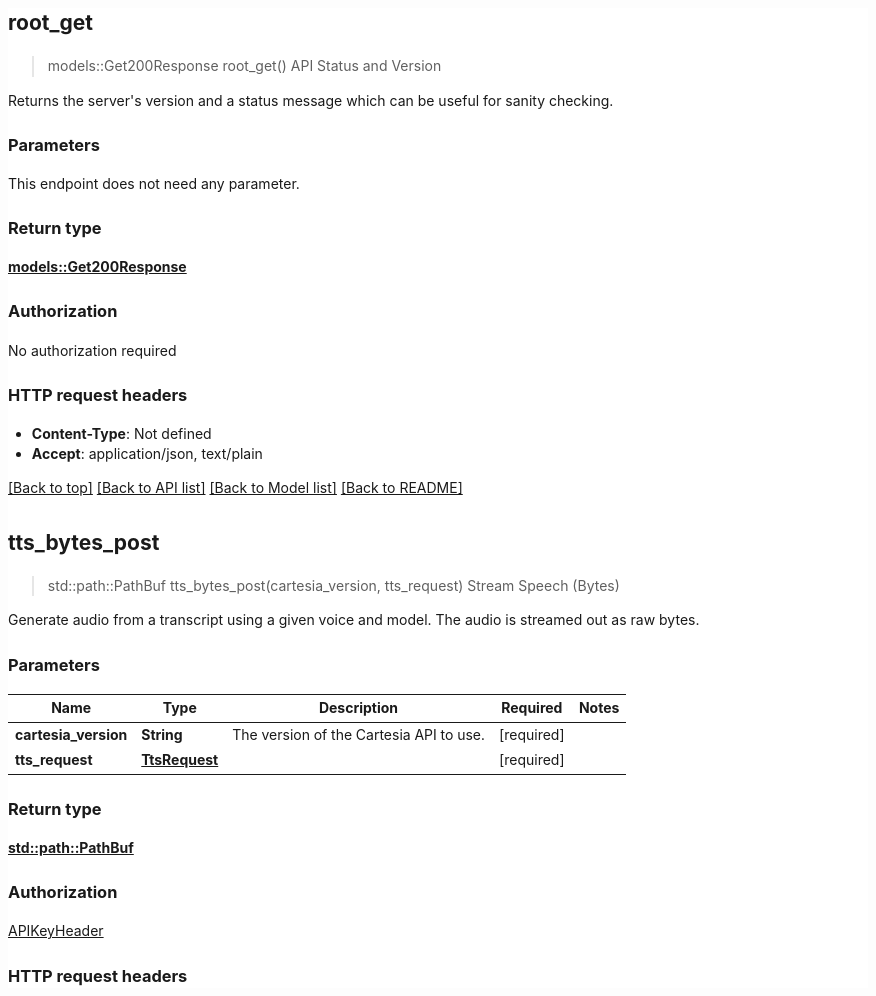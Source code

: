## root_get

> models::Get200Response root_get()
API Status and Version

Returns the server's version and a status message which can be useful for sanity checking.

### Parameters

This endpoint does not need any parameter.

### Return type

[**models::Get200Response**](__get_200_response.md)

### Authorization

No authorization required

### HTTP request headers

- **Content-Type**: Not defined
- **Accept**: application/json, text/plain

[[Back to top]](#) [[Back to API list]](../README.md#documentation-for-api-endpoints) [[Back to Model list]](../README.md#documentation-for-models) [[Back to README]](../README.md)


## tts_bytes_post

> std::path::PathBuf tts_bytes_post(cartesia_version, tts_request)
Stream Speech (Bytes)

Generate audio from a transcript using a given voice and model. The audio is streamed out as raw bytes.

### Parameters


Name | Type | Description  | Required | Notes
------------- | ------------- | ------------- | ------------- | -------------
**cartesia_version** | **String** | The version of the Cartesia API to use. | [required] |
**tts_request** | [**TtsRequest**](TtsRequest.md) |  | [required] |

### Return type

[**std::path::PathBuf**](std::path::PathBuf.md)

### Authorization

[APIKeyHeader](../README.md#APIKeyHeader)

### HTTP request headers
